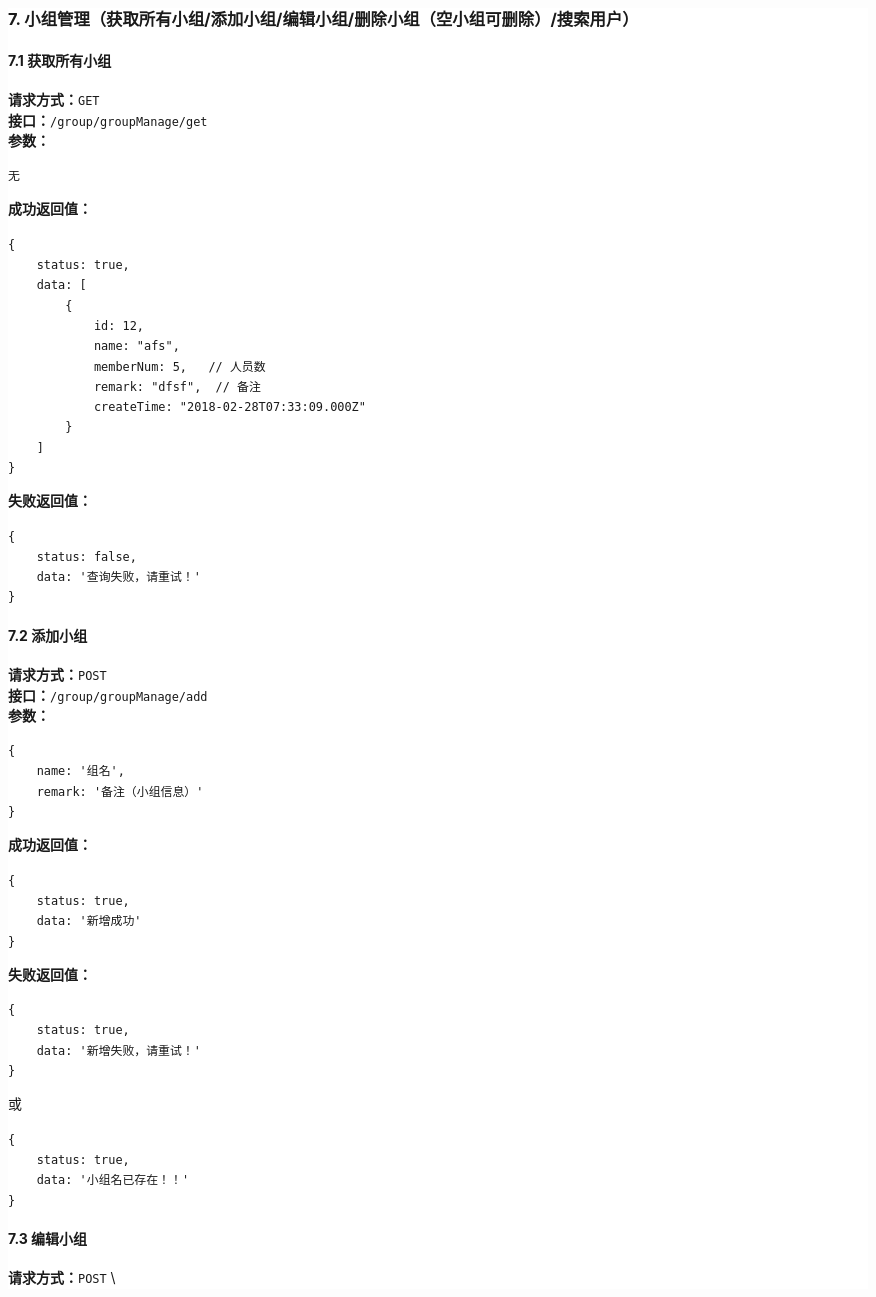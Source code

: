 
### 7. 小组管理（获取所有小组/添加小组/编辑小组/删除小组（空小组可删除）/搜索用户）

#### 7.1 获取所有小组
**请求方式：**`GET` \
**接口：**`/group/groupManage/get` \
**参数：**
```
无
```
**成功返回值：** 
```
{
    status: true,
    data: [
        {
            id: 12,
            name: "afs",
            memberNum: 5,   // 人员数
            remark: "dfsf",  // 备注
            createTime: "2018-02-28T07:33:09.000Z"
        }
    ]
}
```
**失败返回值：**
```
{
    status: false,
    data: '查询失败，请重试！'
}
```

#### 7.2 添加小组
**请求方式：**`POST` \
**接口：**`/group/groupManage/add` \
**参数：**
```
{
    name: '组名',
    remark: '备注（小组信息）'
}
```
**成功返回值：** 
```
{
    status: true,
    data: '新增成功'
}
```
**失败返回值：**
```
{
    status: true,
    data: '新增失败，请重试！'
}
```
或
```
{
    status: true,
    data: '小组名已存在！！'
}
```
#### 7.3 编辑小组
**请求方式：**`POST` \